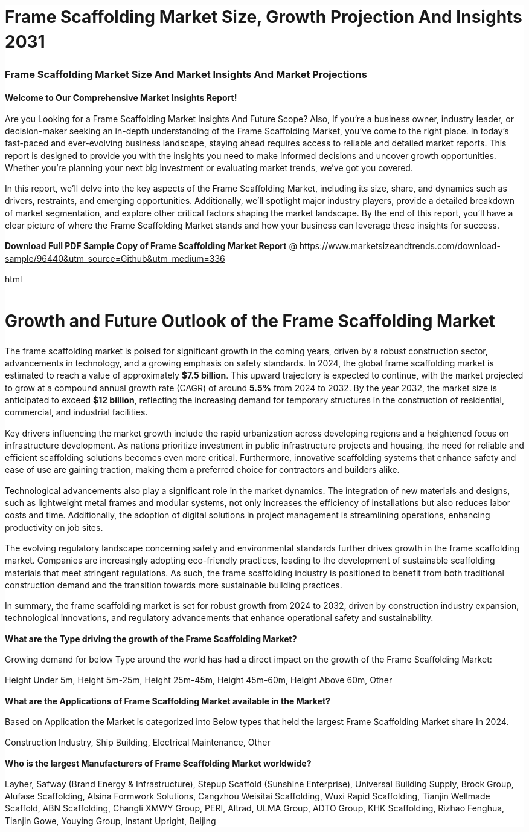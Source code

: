 <h1> Frame Scaffolding Market Size, Growth Projection And Insights 2031</h1><div class="" data-test-id=""><h3><span class="">Frame Scaffolding Market Size And Market Insights And Market Projections</span></h3></div><div class="" data-test-id=""><p><strong>Welcome to Our Comprehensive Market Insights Report!</strong></p><p>Are you Looking for a Frame Scaffolding Market Insights And Future Scope? Also, If you&rsquo;re a business owner, industry leader, or decision-maker seeking an in-depth understanding of the Frame Scaffolding Market, you&rsquo;ve come to the right place. In today&rsquo;s fast-paced and ever-evolving business landscape, staying ahead requires access to reliable and detailed market reports. This report is designed to provide you with the insights you need to make informed decisions and uncover growth opportunities. Whether you&rsquo;re planning your next big investment or evaluating market trends, we&rsquo;ve got you covered.</p><p>In this report, we&rsquo;ll delve into the key aspects of the Frame Scaffolding Market, including its size, share, and dynamics such as drivers, restraints, and emerging opportunities. Additionally, we&rsquo;ll spotlight major industry players, provide a detailed breakdown of market segmentation, and explore other critical factors shaping the market landscape. By the end of this report, you&rsquo;ll have a clear picture of where the Frame Scaffolding Market stands and how your business can leverage these insights for success.</p><p><strong>Download Full PDF Sample Copy of Frame Scaffolding Market Report</strong> @ <a href="https://www.marketsizeandtrends.com/download-sample/96440&utm_source=Github&utm_medium=336" target="_blank">https://www.marketsizeandtrends.com/download-sample/96440&utm_source=Github&utm_medium=336</a></p></div><div class="" data-test-id=""><p><span class="">html<html><head>    <title>Frame Scaffolding Market Outlook</title></head><body>    <h1>Growth and Future Outlook of the Frame Scaffolding Market</h1>        <p>The frame scaffolding market is poised for significant growth in the coming years, driven by a robust construction sector, advancements in technology, and a growing emphasis on safety standards. In 2024, the global frame scaffolding market is estimated to reach a value of approximately <strong>$7.5 billion</strong>. This upward trajectory is expected to continue, with the market projected to grow at a compound annual growth rate (CAGR) of around <strong>5.5%</strong> from 2024 to 2032. By the year 2032, the market size is anticipated to exceed <strong>$12 billion</strong>, reflecting the increasing demand for temporary structures in the construction of residential, commercial, and industrial facilities.</p>        <p>Key drivers influencing the market growth include the rapid urbanization across developing regions and a heightened focus on infrastructure development. As nations prioritize investment in public infrastructure projects and housing, the need for reliable and efficient scaffolding solutions becomes even more critical. Furthermore, innovative scaffolding systems that enhance safety and ease of use are gaining traction, making them a preferred choice for contractors and builders alike.</p>        <p><strong></strong></p>        <p>Technological advancements also play a significant role in the market dynamics. The integration of new materials and designs, such as lightweight metal frames and modular systems, not only increases the efficiency of installations but also reduces labor costs and time. Additionally, the adoption of digital solutions in project management is streamlining operations, enhancing productivity on job sites.</p>        <p>The evolving regulatory landscape concerning safety and environmental standards further drives growth in the frame scaffolding market. Companies are increasingly adopting eco-friendly practices, leading to the development of sustainable scaffolding materials that meet stringent regulations. As such, the frame scaffolding industry is positioned to benefit from both traditional construction demand and the transition towards more sustainable building practices.</p>     <p>In summary, the frame scaffolding market is set for robust growth from 2024 to 2032, driven by construction industry expansion, technological innovations, and regulatory advancements that enhance operational safety and sustainability.</p></body></html></span></p><p><strong><span class="">What are the&nbsp;Type driving the growth of the Frame Scaffolding Market?</span></strong></p></div><div class="" data-test-id=""><p><span class="">Growing demand for below Type around the world has had a direct impact on the growth of the Frame Scaffolding Market:</span></p></div><div class="" data-test-id=""><p>Height Under 5m, Height 5m-25m, Height 25m-45m, Height 45m-60m, Height Above 60m, Other</p><p><span class=""><strong>What are the&nbsp;Applications&nbsp;of Frame Scaffolding Market available in the Market?</strong></span></p></div><div class="" data-test-id=""><p><span class="">Based on Application the Market is categorized into Below types that held the largest Frame Scaffolding Market share In 2024.</span></p></div><div class="" data-test-id=""><p><span class="">Construction Industry, Ship Building, Electrical Maintenance, Other</span></p><p><span class=""><strong>Who is the largest Manufacturers of Frame Scaffolding Market worldwide?</strong></span></p></div><div class="" data-test-id=""><p><span class="">Layher, Safway (Brand Energy & Infrastructure), Stepup Scaffold (Sunshine Enterprise), Universal Building Supply, Brock Group, Alufase Scaffolding, Alsina Formwork Solutions, Cangzhou Weisitai Scaffolding, Wuxi Rapid Scaffolding, Tianjin Wellmade Scaffold, ABN Scaffolding, Changli XMWY Group, PERI, Altrad, ULMA Group, ADTO Group, KHK Scaffolding, Rizhao Fenghua, Tianjin Gowe, Youying Group, Instant Upright, Beijing